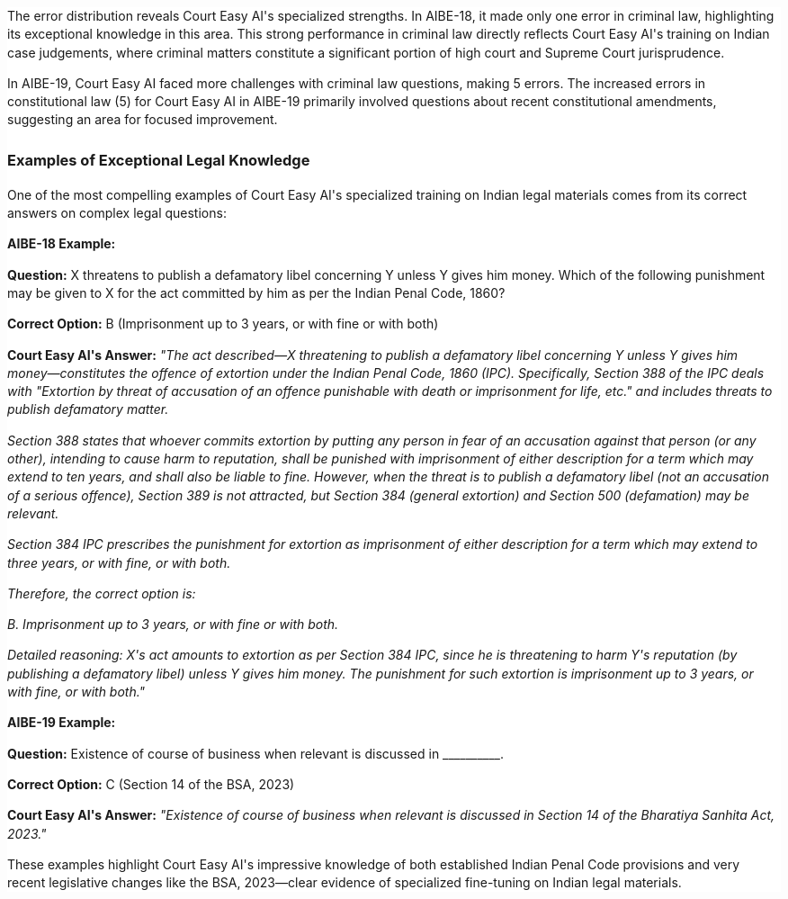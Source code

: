 The error distribution reveals Court Easy AI's specialized strengths. In AIBE-18, it made only one error in criminal law, highlighting its exceptional knowledge in this area. This strong performance in criminal law directly reflects Court Easy AI's training on Indian case judgements, where criminal matters constitute a significant portion of high court and Supreme Court jurisprudence.

In AIBE-19, Court Easy AI faced more challenges with criminal law questions, making 5 errors. The increased errors in constitutional law (5) for Court Easy AI in AIBE-19 primarily involved questions about recent constitutional amendments, suggesting an area for focused improvement.

### Examples of Exceptional Legal Knowledge

One of the most compelling examples of Court Easy AI's specialized training on Indian legal materials comes from its correct answers on complex legal questions:

**AIBE-18 Example:**

**Question:** X threatens to publish a defamatory libel concerning Y unless Y gives him money. Which of the following punishment may be given to X for the act committed by him as per the Indian Penal Code, 1860?

**Correct Option:** B (Imprisonment up to 3 years, or with fine or with both)

**Court Easy AI's Answer:** *"The act described—X threatening to publish a defamatory libel concerning Y unless Y gives him money—constitutes the offence of extortion under the Indian Penal Code, 1860 (IPC). Specifically, Section 388 of the IPC deals with "Extortion by threat of accusation of an offence punishable with death or imprisonment for life, etc." and includes threats to publish defamatory matter.*

*Section 388 states that whoever commits extortion by putting any person in fear of an accusation against that person (or any other), intending to cause harm to reputation, shall be punished with imprisonment of either description for a term which may extend to ten years, and shall also be liable to fine. However, when the threat is to publish a defamatory libel (not an accusation of a serious offence), Section 389 is not attracted, but Section 384 (general extortion) and Section 500 (defamation) may be relevant.*

*Section 384 IPC prescribes the punishment for extortion as imprisonment of either description for a term which may extend to three years, or with fine, or with both.*

*Therefore, the correct option is:*

*B. Imprisonment up to 3 years, or with fine or with both.*

*Detailed reasoning: X's act amounts to extortion as per Section 384 IPC, since he is threatening to harm Y's reputation (by publishing a defamatory libel) unless Y gives him money. The punishment for such extortion is imprisonment up to 3 years, or with fine, or with both."*

**AIBE-19 Example:**

**Question:** Existence of course of business when relevant is discussed in __________.

**Correct Option:** C (Section 14 of the BSA, 2023)

**Court Easy AI's Answer:** *"Existence of course of business when relevant is discussed in Section 14 of the Bharatiya Sanhita Act, 2023."*

These examples highlight Court Easy AI's impressive knowledge of both established Indian Penal Code provisions and very recent legislative changes like the BSA, 2023—clear evidence of specialized fine-tuning on Indian legal materials.
